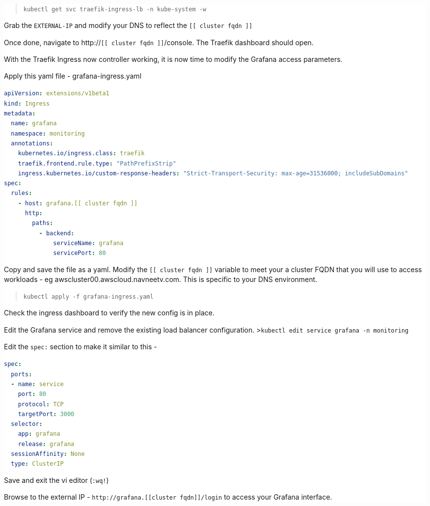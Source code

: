 > `kubectl get svc traefik-ingress-lb -n kube-system -w`

Grab the `EXTERNAL-IP` and modify your DNS to reflect the `[[ cluster fqdn ]]`

Once done, navigate to http://`[[ cluster fqdn ]]`/console. The Traefik dashboard should open.

With the Traefik Ingress now controller working, it is now time to modify the Grafana access parameters. 

Apply this yaml file - grafana-ingress.yaml

```yaml
apiVersion: extensions/v1beta1
kind: Ingress
metadata:
  name: grafana
  namespace: monitoring
  annotations:
    kubernetes.io/ingress.class: traefik
    traefik.frontend.rule.type: "PathPrefixStrip"
    ingress.kubernetes.io/custom-response-headers: "Strict-Transport-Security: max-age=31536000; includeSubDomains"
spec:
  rules:
    - host: grafana.[[ cluster fqdn ]]
      http:
        paths:
          - backend:
              serviceName: grafana
              servicePort: 80
```
Copy and save the file as a yaml. Modify the `[[ cluster fqdn ]]` variable to meet your a cluster FQDN that you will use to access workloads - eg awscluster00.awscloud.navneetv.com. This is specific to your DNS environment. 

>`kubectl apply -f grafana-ingress.yaml`

Check the ingress dashboard to verify the new config is in place. 

Edit the Grafana service and remove the existing load balancer configuration. >`kubectl edit service grafana -n monitoring`

Edit the `spec:` section to make it similar to this -

```yaml
spec:
  ports:
  - name: service
    port: 80
    protocol: TCP
    targetPort: 3000
  selector:
    app: grafana
    release: grafana
  sessionAffinity: None
  type: ClusterIP
```
 
Save and exit the vi editor (`:wq!`)

Browse to the external IP - `http://grafana.[[cluster fqdn]]/login`
to access your Grafana interface.
